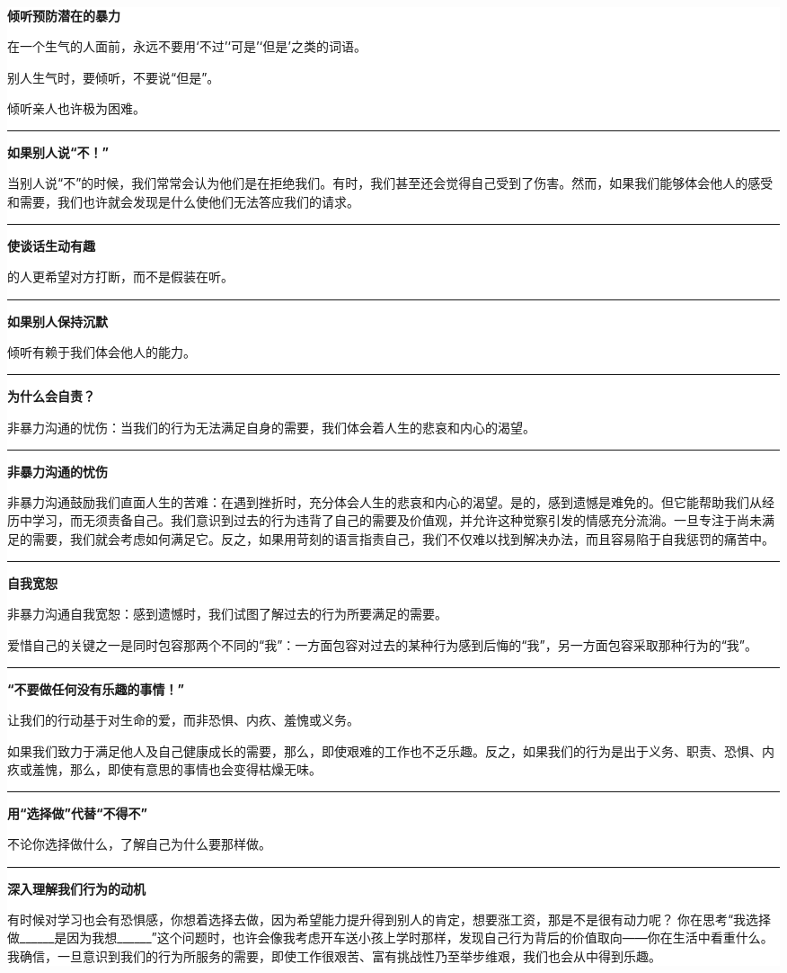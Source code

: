 **倾听预防潜在的暴力**

在一个生气的人面前，永远不要用‘不过’‘可是’‘但是’之类的词语。


别人生气时，要倾听，不要说“但是”。


倾听亲人也许极为困难。

---
**如果别人说“不！”**

当别人说“不”的时候，我们常常会认为他们是在拒绝我们。有时，我们甚至还会觉得自己受到了伤害。然而，如果我们能够体会他人的感受和需要，我们也许就会发现是什么使他们无法答应我们的请求。

---
**使谈话生动有趣**

的人更希望对方打断，而不是假装在听。

---
**如果别人保持沉默**

倾听有赖于我们体会他人的能力。

---
**为什么会自责？**

非暴力沟通的忧伤：当我们的行为无法满足自身的需要，我们体会着人生的悲哀和内心的渴望。

---
**非暴力沟通的忧伤**

非暴力沟通鼓励我们直面人生的苦难：在遇到挫折时，充分体会人生的悲哀和内心的渴望。是的，感到遗憾是难免的。但它能帮助我们从经历中学习，而无须责备自己。我们意识到过去的行为违背了自己的需要及价值观，并允许这种觉察引发的情感充分流淌。一旦专注于尚未满足的需要，我们就会考虑如何满足它。反之，如果用苛刻的语言指责自己，我们不仅难以找到解决办法，而且容易陷于自我惩罚的痛苦中。

---
**自我宽恕**

非暴力沟通自我宽恕：感到遗憾时，我们试图了解过去的行为所要满足的需要。


爱惜自己的关键之一是同时包容那两个不同的“我”：一方面包容对过去的某种行为感到后悔的“我”，另一方面包容采取那种行为的“我”。

---
**“不要做任何没有乐趣的事情！”**

让我们的行动基于对生命的爱，而非恐惧、内疚、羞愧或义务。


如果我们致力于满足他人及自己健康成长的需要，那么，即使艰难的工作也不乏乐趣。反之，如果我们的行为是出于义务、职责、恐惧、内疚或羞愧，那么，即使有意思的事情也会变得枯燥无味。

---
**用“选择做”代替“不得不”**

不论你选择做什么，了解自己为什么要那样做。

---
**深入理解我们行为的动机**

有时候对学习也会有恐惧感，你想着选择去做，因为希望能力提升得到别人的肯定，想要涨工资，那是不是很有动力呢？
 你在思考“我选择做______是因为我想______”这个问题时，也许会像我考虑开车送小孩上学时那样，发现自己行为背后的价值取向——你在生活中看重什么。我确信，一旦意识到我们的行为所服务的需要，即使工作很艰苦、富有挑战性乃至举步维艰，我们也会从中得到乐趣。
